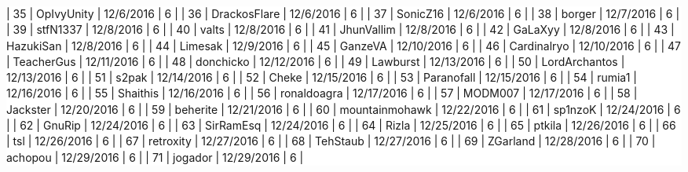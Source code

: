 | 35  | OpIvyUnity           | 12/6/2016     | 6                |
| 36  | DrackosFlare         | 12/6/2016     | 6                |
| 37  | SonicZ16             | 12/6/2016     | 6                |
| 38  | borger               | 12/7/2016     | 6                |
| 39  | stfN1337             | 12/8/2016     | 6                |
| 40  | valts                | 12/8/2016     | 6                |
| 41  | JhunVallim           | 12/8/2016     | 6                |
| 42  | GaLaXyy              | 12/8/2016     | 6                |
| 43  | HazukiSan            | 12/8/2016     | 6                |
| 44  | Limesak              | 12/9/2016     | 6                |
| 45  | GanzeVA              | 12/10/2016    | 6                |
| 46  | Cardinalryo          | 12/10/2016    | 6                |
| 47  | TeacherGus           | 12/11/2016    | 6                |
| 48  | donchicko            | 12/12/2016    | 6                |
| 49  | Lawburst             | 12/13/2016    | 6                |
| 50  | LordArchantos        | 12/13/2016    | 6                |
| 51  | s2pak                | 12/14/2016    | 6                |
| 52  | Cheke                | 12/15/2016    | 6                |
| 53  | Paranofall           | 12/15/2016    | 6                |
| 54  | rumia1               | 12/16/2016    | 6                |
| 55  | Shaithis             | 12/16/2016    | 6                |
| 56  | ronaldoagra          | 12/17/2016    | 6                |
| 57  | MODM007              | 12/17/2016    | 6                |
| 58  | Jackster             | 12/20/2016    | 6                |
| 59  | beherite             | 12/21/2016    | 6                |
| 60  | mountainmohawk       | 12/22/2016    | 6                |
| 61  | sp1nzoK              | 12/24/2016    | 6                |
| 62  | GnuRip               | 12/24/2016    | 6                |
| 63  | SirRamEsq            | 12/24/2016    | 6                |
| 64  | Rizla                | 12/25/2016    | 6                |
| 65  | ptkila               | 12/26/2016    | 6                |
| 66  | tsl                  | 12/26/2016    | 6                |
| 67  | retroxity            | 12/27/2016    | 6                |
| 68  | TehStaub             | 12/27/2016    | 6                |
| 69  | ZGarland             | 12/28/2016    | 6                |
| 70  | achopou              | 12/29/2016    | 6                |
| 71  | jogador              | 12/29/2016    | 6                |